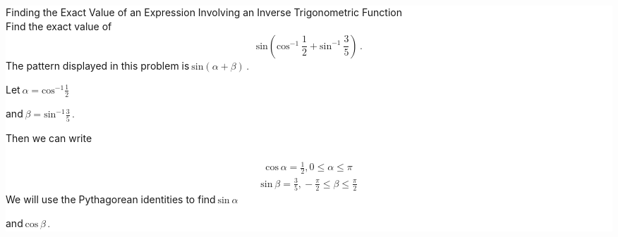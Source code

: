 </div>
</div>
</div>

<div data-type="example" class="example" id="Example_07_02_04">
<div data-type="exercise" class="exercise">
<div data-type="problem" class="problem" markdown="1">
<div data-type="title">
Finding the Exact Value of an Expression Involving an Inverse Trigonometric Function
</div>
Find the exact value of<math xmlns="http://www.w3.org/1998/Math/MathML" display="block"> <mrow> <mtext> </mtext><mi>sin</mi><mrow><mo>(</mo> <mrow> <msup> <mrow> <mi>cos</mi> </mrow> <mrow> <mn>−1</mn> </mrow> </msup> <mtext> </mtext><mfrac> <mn>1</mn> <mn>2</mn> </mfrac> <mo>+</mo><msup> <mrow> <mi>sin</mi> </mrow> <mrow> <mn>−1</mn> </mrow> </msup> <mtext> </mtext><mfrac> <mn>3</mn> <mn>5</mn> </mfrac> </mrow> <mo>)</mo></mrow><mo>.</mo> </mrow> </math>

</div>
<div data-type="solution" class="solution" markdown="1">
The pattern displayed in this problem is<math xmlns="http://www.w3.org/1998/Math/MathML"> <mrow> <mtext> </mtext><mi>sin</mi><mrow><mo>(</mo> <mrow> <mi>α</mi><mo>+</mo><mi>β</mi> </mrow> <mo>)</mo></mrow><mo>.</mo><mtext> </mtext> </mrow> </math>

Let<math xmlns="http://www.w3.org/1998/Math/MathML"> <mrow> <mtext> </mtext><mi>α</mi><mo>=</mo><msup> <mrow> <mi>cos</mi> </mrow> <mrow> <mn>−1</mn> </mrow> </msup> <mfrac> <mn>1</mn> <mn>2</mn> </mfrac> <mtext> </mtext> </mrow> </math>

and<math xmlns="http://www.w3.org/1998/Math/MathML"> <mrow> <mtext> </mtext><mi>β</mi><mo>=</mo><msup> <mrow> <mi>sin</mi> </mrow> <mrow> <mn>−1</mn> </mrow> </msup> <mfrac> <mn>3</mn> <mn>5</mn> </mfrac> <mo>.</mo><mtext> </mtext> </mrow> </math>

Then we can write

<div data-type="equation" class="equation unnumbered" data-label="">
<math xmlns="http://www.w3.org/1998/Math/MathML" display="block"> <mrow> <mtable columnalign="left"> <mtr columnalign="left"> <mtd columnalign="left"> <mrow /> </mtd> </mtr> <mtr columnalign="left"> <mtd columnalign="left"> <mrow> <mi>cos</mi><mtext> </mtext><mi>α</mi><mo>=</mo><mfrac> <mn>1</mn> <mn>2</mn> </mfrac> <mo>,</mo><mn>0</mn><mo>≤</mo><mi>α</mi><mo>≤</mo><mi>π</mi> </mrow> </mtd> </mtr> <mtr columnalign="left"> <mtd columnalign="left"> <mrow> <mi>sin</mi><mtext> </mtext><mi>β</mi><mo>=</mo><mfrac> <mn>3</mn> <mn>5</mn> </mfrac> <mo>,</mo><mo>−</mo><mfrac> <mi>π</mi> <mn>2</mn> </mfrac> <mo>≤</mo><mi>β</mi><mo>≤</mo><mfrac> <mi>π</mi> <mn>2</mn> </mfrac> </mrow> </mtd> </mtr> </mtable> </mrow> </math>
</div>
We will use the Pythagorean identities to find<math xmlns="http://www.w3.org/1998/Math/MathML"> <mrow> <mtext> </mtext><mi>sin</mi><mtext> </mtext><mi>α</mi><mtext> </mtext> </mrow> </math>

and<math xmlns="http://www.w3.org/1998/Math/MathML"> <mrow> <mtext> </mtext><mi>cos</mi><mtext> </mtext><mi>β</mi><mo>.</mo> </mrow> </math>

<div data-type="equation" class="equation unnumbered" data-label="">